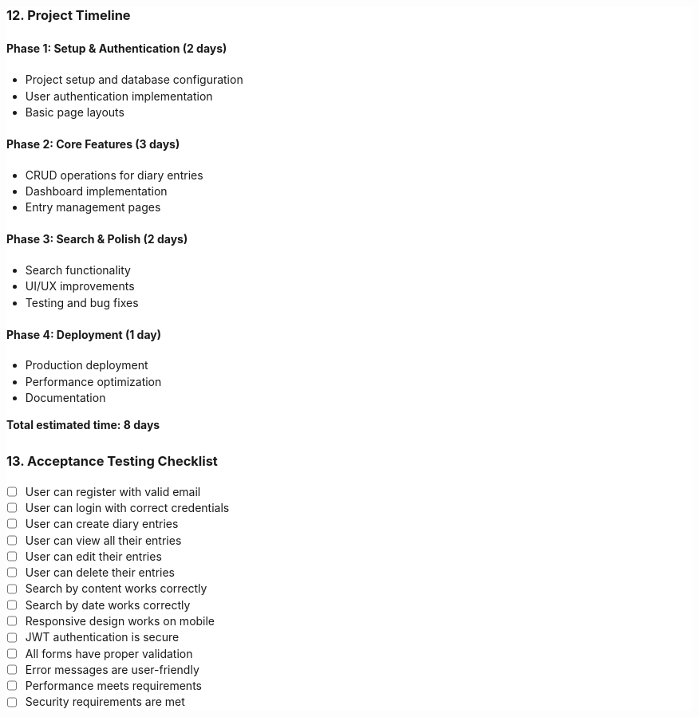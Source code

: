 ### 12. Project Timeline

#### Phase 1: Setup & Authentication (2 days)
- Project setup and database configuration
- User authentication implementation
- Basic page layouts

#### Phase 2: Core Features (3 days)
- CRUD operations for diary entries
- Dashboard implementation
- Entry management pages

#### Phase 3: Search & Polish (2 days)
- Search functionality
- UI/UX improvements
- Testing and bug fixes

#### Phase 4: Deployment (1 day)
- Production deployment
- Performance optimization
- Documentation

**Total estimated time: 8 days**

### 13. Acceptance Testing Checklist

- [ ] User can register with valid email
- [ ] User can login with correct credentials
- [ ] User can create diary entries
- [ ] User can view all their entries
- [ ] User can edit their entries
- [ ] User can delete their entries
- [ ] Search by content works correctly
- [ ] Search by date works correctly
- [ ] Responsive design works on mobile
- [ ] JWT authentication is secure
- [ ] All forms have proper validation
- [ ] Error messages are user-friendly
- [ ] Performance meets requirements
- [ ] Security requirements are met
